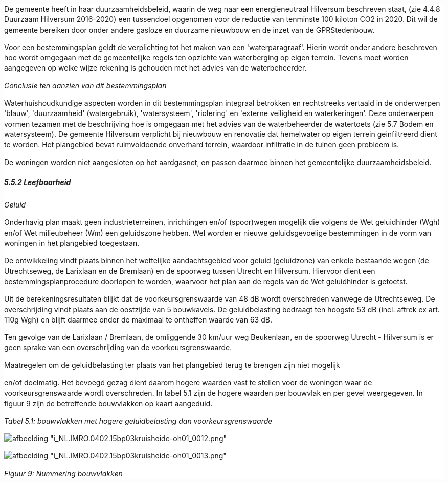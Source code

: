 De gemeente heeft in haar duurzaamheidsbeleid, waarin de weg naar een energieneutraal Hilversum beschreven staat, (zie 4\.4\.8 Duurzaam Hilversum 2016\-2020) een tussendoel opgenomen voor de reductie van tenminste 100 kiloton CO2 in 2020\. Dit wil de gemeente bereiken door onder andere gasloze en duurzame nieuwbouw en de inzet van de GPRStedenbouw.

Voor een bestemmingsplan geldt de verplichting tot het maken van een 'waterparagraaf'. Hierin wordt onder andere beschreven hoe wordt omgegaan met de gemeentelijke regels ten opzichte van waterberging op eigen terrein. Tevens moet worden aangegeven op welke wijze rekening is gehouden met het advies van de waterbeheerder.

*Conclusie ten aanzien van dit bestemmingsplan*

Waterhuishoudkundige aspecten worden in dit bestemmingsplan integraal betrokken en rechtstreeks vertaald in de onderwerpen 'blauw', 'duurzaamheid' (watergebruik), 'watersysteem', 'riolering' en 'externe veiligheid en waterkeringen'. Deze onderwerpen vormen tezamen met de beschrijving hoe is omgegaan met het advies van de waterbeheerder de watertoets (zie 5\.7 Bodem en watersysteem). De gemeente Hilversum verplicht bij nieuwbouw en renovatie dat hemelwater op eigen terrein geinfiltreerd dient te worden. Het plangebied bevat ruimvoldoende onverhard terrein, waardoor infiltratie in de tuinen geen probleem is.

De woningen worden niet aangesloten op het aardgasnet, en passen daarmee binnen het gemeentelijke duurzaamheidsbeleid.

##### 5\.5\.2 Leefbaarheid

*Geluid*

Onderhavig plan maakt geen industrieterreinen, inrichtingen en/of (spoor)wegen mogelijk die volgens de Wet geluidhinder (Wgh) en/of Wet milieubeheer (Wm) een geluidszone hebben. Wel worden er nieuwe geluidsgevoelige bestemmingen in de vorm van woningen in het plangebied toegestaan.

De ontwikkeling vindt plaats binnen het wettelijke aandachtsgebied voor geluid (geluidzone) van enkele bestaande wegen (de Utrechtseweg, de Larixlaan en de Bremlaan) en de spoorweg tussen Utrecht en Hilversum. Hiervoor dient een bestemmingsplanprocedure doorlopen te worden, waarvoor het plan aan de regels van de Wet geluidhinder is getoetst.

Uit de berekeningsresultaten blijkt dat de voorkeursgrenswaarde van 48 dB wordt overschreden vanwege de Utrechtseweg. De overschrijding vindt plaats aan de oostzijde van 5 bouwkavels. De geluidbelasting bedraagt ten hoogste 53 dB (incl. aftrek ex art. 110g Wgh) en blijft daarmee onder de maximaal te ontheffen waarde van 63 dB.

Ten gevolge van de Larixlaan / Bremlaan, de omliggende 30 km/uur weg Beukenlaan, en de spoorweg Utrecht \- Hilversum is er geen sprake van een overschrijding van de voorkeursgrenswaarde.

Maatregelen om de geluidbelasting ter plaats van het plangebied terug te brengen zijn niet mogelijk

en/of doelmatig. Het bevoegd gezag dient daarom hogere waarden vast te stellen voor de woningen waar de voorkeursgrenswaarde wordt overschreden. In tabel 5\.1 zijn de hogere waarden per bouwvlak en per gevel weergegeven. In figuur 9 zijn de betreffende bouwvlakken op kaart aangeduid.

*Tabel 5\.1: bouwvlakken met hogere geluidbelasting dan voorkeursgrenswaarde*

![afbeelding "i_NL.IMRO.0402.15bp03kruisheide-oh01_0012.png"](i_NL.IMRO.0402.15bp03kruisheide-oh01_0012.png)

![afbeelding "i_NL.IMRO.0402.15bp03kruisheide-oh01_0013.png"](i_NL.IMRO.0402.15bp03kruisheide-oh01_0013.png)

*Figuur 9: Nummering bouwvlakken*
